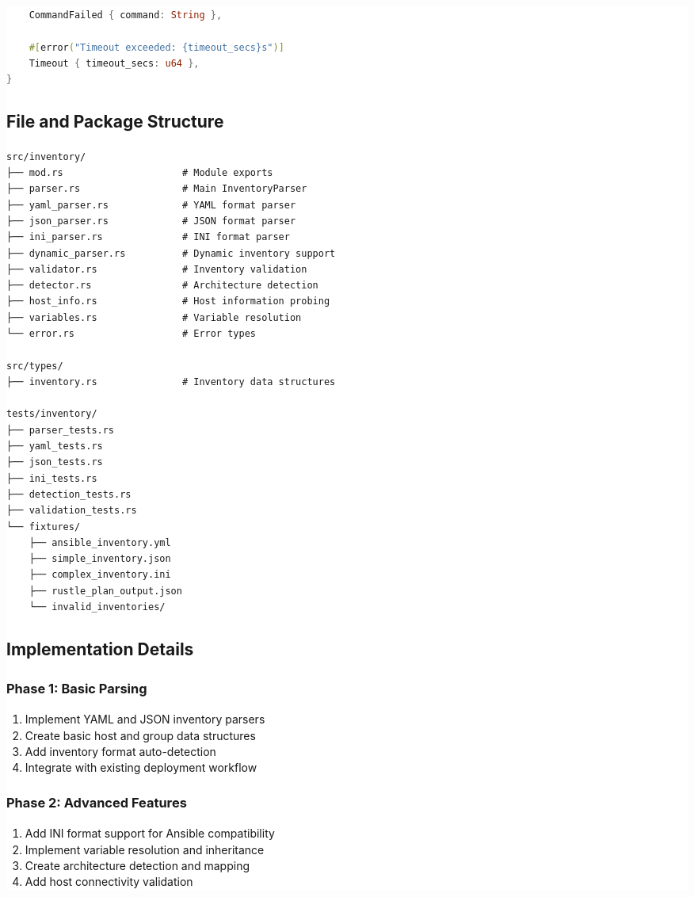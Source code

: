 ```rust
    CommandFailed { command: String },
    
    #[error("Timeout exceeded: {timeout_secs}s")]
    Timeout { timeout_secs: u64 },
}
```

## File and Package Structure

```
src/inventory/
├── mod.rs                     # Module exports
├── parser.rs                  # Main InventoryParser
├── yaml_parser.rs             # YAML format parser
├── json_parser.rs             # JSON format parser  
├── ini_parser.rs              # INI format parser
├── dynamic_parser.rs          # Dynamic inventory support
├── validator.rs               # Inventory validation
├── detector.rs                # Architecture detection
├── host_info.rs               # Host information probing
├── variables.rs               # Variable resolution
└── error.rs                   # Error types

src/types/
├── inventory.rs               # Inventory data structures

tests/inventory/
├── parser_tests.rs
├── yaml_tests.rs
├── json_tests.rs
├── ini_tests.rs
├── detection_tests.rs
├── validation_tests.rs
└── fixtures/
    ├── ansible_inventory.yml
    ├── simple_inventory.json
    ├── complex_inventory.ini
    ├── rustle_plan_output.json
    └── invalid_inventories/
```

## Implementation Details

### Phase 1: Basic Parsing
1. Implement YAML and JSON inventory parsers
2. Create basic host and group data structures
3. Add inventory format auto-detection
4. Integrate with existing deployment workflow

### Phase 2: Advanced Features
1. Add INI format support for Ansible compatibility
2. Implement variable resolution and inheritance
3. Create architecture detection and mapping
4. Add host connectivity validation
